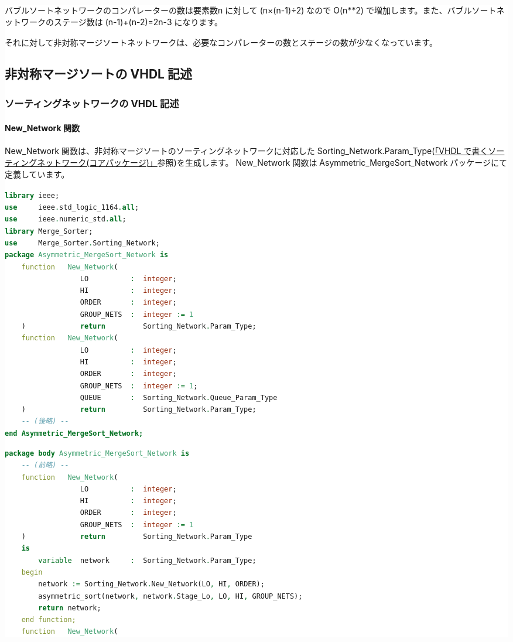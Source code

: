   </tr>
</table>



バブルソートネットワークのコンパレーターの数は要素数n に対して (n×(n-1)÷2) なので O(n\*\*2) で増加します。また、バブルソートネットワークのステージ数は (n-1)+(n-2)=2n-3 になります。

それに対して非対称マージソートネットワークは、必要なコンパレーターの数とステージの数が少なくなっています。


## 非対称マージソートの VHDL 記述



### ソーティングネットワークの VHDL 記述



#### New_Network 関数


New_Network 関数は、非対称マージソートのソーティングネットワークに対応した Sorting_Network.Param_Type([「VHDL で書くソーティングネットワーク(コアパッケージ)」]参照)を生成します。 New_Network 関数は Asymmetric_MergeSort_Network パッケージにて定義しています。


```VHDL:src/main/vhdl/core/asymmetric_mergesort_network.vhd
library ieee;
use     ieee.std_logic_1164.all;
use     ieee.numeric_std.all;
library Merge_Sorter;
use     Merge_Sorter.Sorting_Network;
package Asymmetric_MergeSort_Network is
    function   New_Network(
                  LO          :  integer;
                  HI          :  integer;
                  ORDER       :  integer;
                  GROUP_NETS  :  integer := 1
    )             return         Sorting_Network.Param_Type;
    function   New_Network(
                  LO          :  integer;
                  HI          :  integer;
                  ORDER       :  integer;
                  GROUP_NETS  :  integer := 1;
                  QUEUE       :  Sorting_Network.Queue_Param_Type
    )             return         Sorting_Network.Param_Type;
    -- (後略) --
end Asymmetric_MergeSort_Network;
```





```VHDL:src/main/vhdl/core/asymmetric_mergesort_network.vhd
package body Asymmetric_MergeSort_Network is
    -- (前略) --
    function   New_Network(
                  LO          :  integer;
                  HI          :  integer;
                  ORDER       :  integer;
                  GROUP_NETS  :  integer := 1
    )             return         Sorting_Network.Param_Type
    is
        variable  network     :  Sorting_Network.Param_Type;
    begin
        network := Sorting_Network.New_Network(LO, HI, ORDER);
        asymmetric_sort(network, network.Stage_Lo, LO, HI, GROUP_NETS);
        return network;
    end function;
    function   New_Network(
```

[「VHDL で書くマージソーター(はじめに)」]: ./01_introduction.md "「VHDL で書くマージソーター(はじめに)」"
[「VHDL で書くマージソーター(ワードの定義)」]: ./02_word_package.md "「VHDL で書くマージソーター(ワードの定義)」"
[「VHDL で書くマージソーター(ワード比較器)」]: ./03_word_compare.md "「VHDL で書くマージソーター(ワード比較器)」"
[「VHDL で書くソーティングネットワーク(コアパッケージ)」]: ./04_sorting_network.md "「VHDL で書くソーティングネットワーク(コアパッケージ)」"
[「VHDL で書くソーティングネットワーク(バイトニックマージソート)」]: ./05_bitonic_sorter.md "「VHDL で書くソーティングネットワーク(バイトニックマージソート)」"
[「VHDL で書くソーティングネットワーク(バッチャー奇偶マージソート)」]: ./06_oddeven_sorter.md "「VHDL で書くソーティングネットワーク(バッチャー奇偶マージソート)」"
[「VHDL で書くソーティングネットワーク(バブルソート)」]: ./16_bubble_sorter.md "「VHDL で書くソーティングネットワーク(バブルソート)」"
[「VHDL で書くソーティングネットワーク(非対称マージソート)」]: ./17_asymmetric_mergesorter.md "「VHDL で書くソーティングネットワーク(非対称マージソート)」"